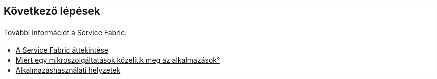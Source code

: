 
## <a name="next-steps"></a>Következő lépések
További információt a Service Fabric:

* [A Service Fabric áttekintése](service-fabric-overview.md)
* [Miért egy mikroszolgáltatások közelítik meg az alkalmazások?](service-fabric-overview-microservices.md)
* [Alkalmazáshasználati helyzetek](service-fabric-application-scenarios.md)


